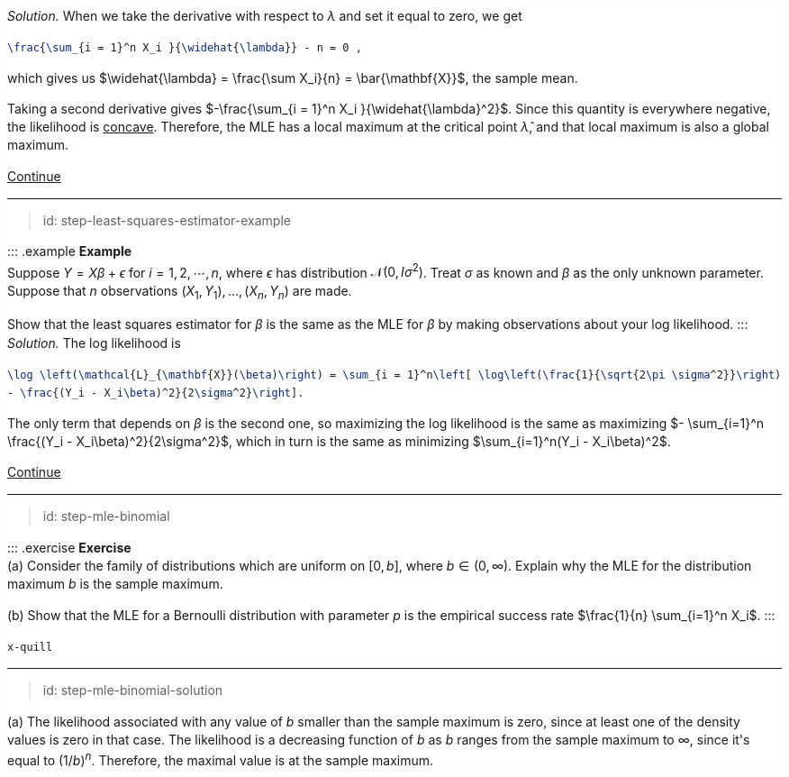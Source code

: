 *Solution.*  When we take the derivative with respect to $\lambda$ and set it equal to zero, we get

```latex
\frac{\sum_{i = 1}^n X_i }{\widehat{\lambda}} - n = 0 ,
```

which gives us $\widehat{\lambda} = \frac{\sum X_i}{n} = \bar{\mathbf{X}}$, the sample mean.

Taking a second derivative gives $-\frac{\sum_{i = 1}^n X_i }{\widehat{\lambda}^2}$. Since this quantity is everywhere negative, the likelihood is [concave](gloss:convex). Therefore, the MLE has a local maximum at the critical point $\widehat{\lambda}$, and that local maximum is also a global maximum.

[Continue](btn:next)

---
> id: step-least-squares-estimator-example

::: .example
**Example**  
Suppose  $Y = X\beta + \epsilon$ for $i = 1, 2, \cdots, n$, where $\epsilon$ has distribution $\mathcal{N}(0, I \sigma^2)$. Treat $\sigma$ as known and $\beta$ as the only unknown parameter. Suppose that $n$ observations $(X_1, Y_1), \ldots, (X_n, Y_n)$ are made.

Show that the least squares estimator for $\beta$ is the same as the MLE for $\beta$ by making observations about your log likelihood.
:::
*Solution.* The log likelihood is
```latex
\log \left(\mathcal{L}_{\mathbf{X}}(\beta)\right) = \sum_{i = 1}^n\left[ \log\left(\frac{1}{\sqrt{2\pi \sigma^2}}\right) - \frac{(Y_i - X_i\beta)^2}{2\sigma^2}\right].
```
The only term that depends on $\beta$ is the second one, so maximizing the log likelihood is the same as maximizing $- \sum_{i=1}^n \frac{(Y_i - X_i\beta)^2}{2\sigma^2}$, which in turn is the same as minimizing $\sum_{i=1}^n(Y_i - X_i\beta)^2$.

[Continue](btn:next)

---
> id: step-mle-binomial

::: .exercise
**Exercise**  
(a) Consider the family of distributions which are uniform on $[0,b]$, where $b \in (0,\infty)$. Explain why the MLE for the distribution maximum $b$ is the sample maximum.

(b) Show that the MLE for a Bernoulli distribution with parameter $p$ is the empirical success rate $\frac{1}{n} \sum_{i=1}^n X_i$.
:::

    x-quill

---
> id: step-mle-binomial-solution

(a) The likelihood associated with any value of $b$ smaller than the sample maximum is zero, since at least one of the density values is zero in that case. The likelihood is a decreasing function of $b$ as $b$ ranges from the sample maximum to $\infty$, since it's equal to $(1/b)^n$. Therefore, the maximal value is at the sample maximum.
